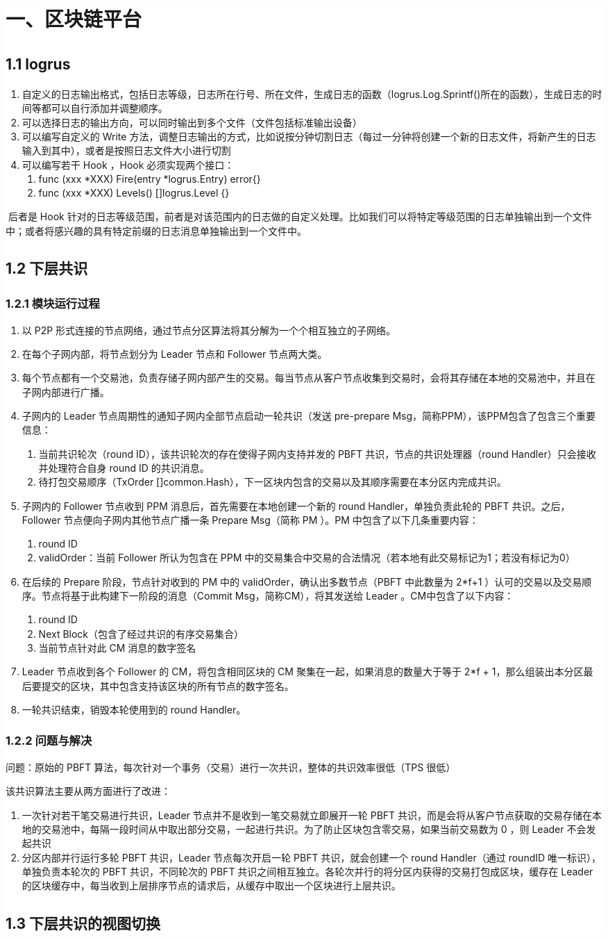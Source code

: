 # 一、区块链平台

## 1.1 logrus

1. 自定义的日志输出格式，包括日志等级，日志所在行号、所在文件，生成日志的函数（logrus.Log.Sprintf()所在的函数），生成日志的时间等都可以自行添加并调整顺序。
2. 可以选择日志的输出方向，可以同时输出到多个文件（文件包括标准输出设备）
3. 可以编写自定义的 Write 方法，调整日志输出的方式，比如说按分钟切割日志（每过一分钟将创建一个新的日志文件，将新产生的日志输入到其中），或者是按照日志文件大小进行切割
4. 可以编写若干 Hook ，Hook 必须实现两个接口：
   1. func (xxx *XXX) Fire(entry *logrus.Entry) error{}
   2. func (xxx *XXX) Levels() []logrus.Level {}

​	后者是 Hook 针对的日志等级范围，前者是对该范围内的日志做的自定义处理。比如我们可以将特定等级范围的日志单独输出到一个文件中；或者将感兴趣的具有特定前缀的日志消息单独输出到一个文件中。



## 1.2 下层共识

### 1.2.1 模块运行过程

1. 以 P2P 形式连接的节点网络，通过节点分区算法将其分解为一个个相互独立的子网络。

2. 在每个子网内部，将节点划分为 Leader 节点和 Follower 节点两大类。

3. 每个节点都有一个交易池，负责存储子网内部产生的交易。每当节点从客户节点收集到交易时，会将其存储在本地的交易池中，并且在子网内部进行广播。

4. 子网内的 Leader 节点周期性的通知子网内全部节点启动一轮共识（发送 pre-prepare Msg，简称PPM），该PPM包含了包含三个重要信息：
   1. 当前共识轮次（round ID），该共识轮次的存在使得子网内支持并发的 PBFT 共识，节点的共识处理器（round Handler）只会接收并处理符合自身 round ID 的共识消息。
   2. 待打包交易顺序（TxOrder []common.Hash），下一区块内包含的交易以及其顺序需要在本分区内完成共识。
5. 子网内的 Follower 节点收到 PPM 消息后，首先需要在本地创建一个新的 round Handler，单独负责此轮的 PBFT 共识。之后，Follower 节点便向子网内其他节点广播一条 Prepare Msg（简称 PM ）。PM 中包含了以下几条重要内容：
   1. round ID
   2. validOrder：当前 Follower 所认为包含在 PPM 中的交易集合中交易的合法情况（若本地有此交易标记为1；若没有标记为0）
6. 在后续的 Prepare 阶段，节点针对收到的 PM 中的 validOrder，确认出多数节点（PBFT 中此数量为 2*f+1 ）认可的交易以及交易顺序。节点将基于此构建下一阶段的消息（Commit Msg，简称CM），将其发送给 Leader 。CM中包含了以下内容：
   1. round ID
   2. Next Block（包含了经过共识的有序交易集合）
   3. 当前节点针对此 CM 消息的数字签名
7. Leader 节点收到各个 Follower 的 CM，将包含相同区块的 CM 聚集在一起，如果消息的数量大于等于 2*f + 1，那么组装出本分区最后要提交的区块，其中包含支持该区块的所有节点的数字签名。
8. 一轮共识结束，销毁本轮使用到的 round Handler。

### 1.2.2 问题与解决

问题：原始的 PBFT 算法，每次针对一个事务（交易）进行一次共识，整体的共识效率很低（TPS 很低）

该共识算法主要从两方面进行了改进：

1. 一次针对若干笔交易进行共识，Leader 节点并不是收到一笔交易就立即展开一轮 PBFT 共识，而是会将从客户节点获取的交易存储在本地的交易池中，每隔一段时间从中取出部分交易，一起进行共识。为了防止区块包含零交易，如果当前交易数为 0 ，则 Leader 不会发起共识
2. 分区内部并行运行多轮 PBFT 共识，Leader 节点每次开启一轮 PBFT 共识，就会创建一个 round Handler（通过 roundID 唯一标识），单独负责本轮次的 PBFT 共识，不同轮次的 PBFT 共识之间相互独立。各轮次并行的将分区内获得的交易打包成区块，缓存在 Leader 的区块缓存中，每当收到上层排序节点的请求后，从缓存中取出一个区块进行上层共识。

## 1.3 下层共识的视图切换

